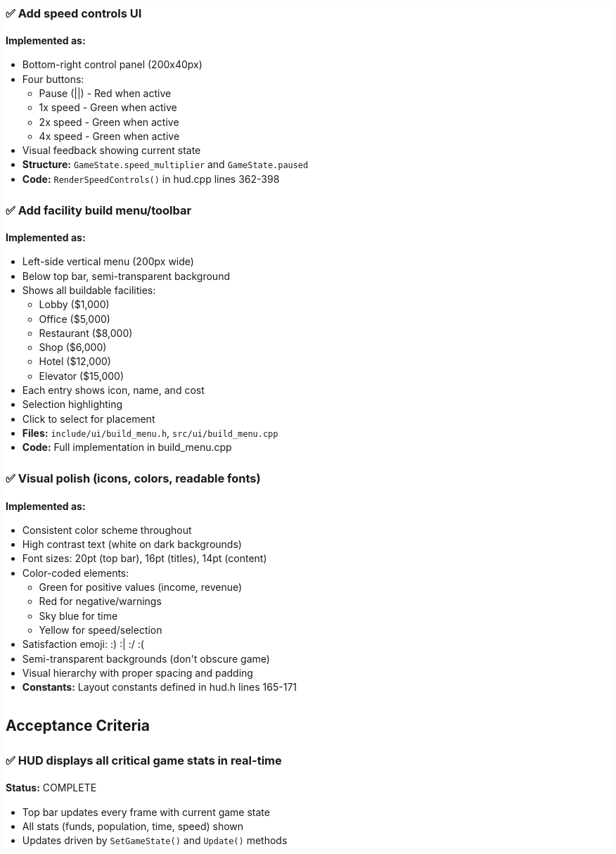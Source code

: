### ✅ Add speed controls UI

**Implemented as:**
- Bottom-right control panel (200x40px)
- Four buttons:
  - Pause (||) - Red when active
  - 1x speed - Green when active
  - 2x speed - Green when active
  - 4x speed - Green when active
- Visual feedback showing current state
- **Structure:** `GameState.speed_multiplier` and `GameState.paused`
- **Code:** `RenderSpeedControls()` in hud.cpp lines 362-398

### ✅ Add facility build menu/toolbar

**Implemented as:**
- Left-side vertical menu (200px wide)
- Below top bar, semi-transparent background
- Shows all buildable facilities:
  - Lobby ($1,000)
  - Office ($5,000)
  - Restaurant ($8,000)
  - Shop ($6,000)
  - Hotel ($12,000)
  - Elevator ($15,000)
- Each entry shows icon, name, and cost
- Selection highlighting
- Click to select for placement
- **Files:** `include/ui/build_menu.h`, `src/ui/build_menu.cpp`
- **Code:** Full implementation in build_menu.cpp

### ✅ Visual polish (icons, colors, readable fonts)

**Implemented as:**
- Consistent color scheme throughout
- High contrast text (white on dark backgrounds)
- Font sizes: 20pt (top bar), 16pt (titles), 14pt (content)
- Color-coded elements:
  - Green for positive values (income, revenue)
  - Red for negative/warnings
  - Sky blue for time
  - Yellow for speed/selection
- Satisfaction emoji: :) :| :/ :(
- Semi-transparent backgrounds (don't obscure game)
- Visual hierarchy with proper spacing and padding
- **Constants:** Layout constants defined in hud.h lines 165-171

## Acceptance Criteria

### ✅ HUD displays all critical game stats in real-time
**Status:** COMPLETE
- Top bar updates every frame with current game state
- All stats (funds, population, time, speed) shown
- Updates driven by `SetGameState()` and `Update()` methods
